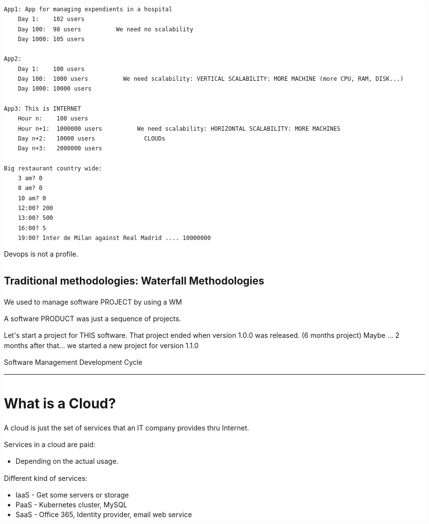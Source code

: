     App1: App for managing expendients in a hospital
        Day 1:    102 users
        Day 100:  98 users          We need no scalability
        Day 1000: 105 users

    App2: 
        Day 1:    100 users
        Day 100:  1000 users          We need scalability: VERTICAL SCALABILITY: MORE MACHINE (more CPU, RAM, DISK...)
        Day 1000: 10000 users

    App3: This is INTERNET
        Hour n:    100 users
        Hour n+1:  1000000 users          We need scalability: HORIZONTAL SCALABILITY: MORE MACHINES 
        Day n+2:   10000 users              CLOUDs
        Day n+3:   2000000 users

    Big restaurant country wide:
        3 am? 0
        8 am? 0
        10 am? 0
        12:00? 200
        13:00? 500
        16:00? 5
        19:00? Inter de Milan against Real Madrid .... 10000000



Devops is not a profile.

## Traditional methodologies: Waterfall Methodologies

We used to manage software PROJECT by using a WM

A software PRODUCT was just a sequence of projects.

Let's start a project for THIS software.
That project ended when version 1.0.0 was released. (6 months project)
Maybe ... 2 months after that... we started a new project for version 1.1.0

Software Management Development Cycle

---

# What is a Cloud?

A cloud is just the set of services that an IT company provides thru Internet.

Services in a cloud are paid:
- Depending on the actual usage.

Different kind of services:
- IaaS  - Get some servers or storage
- PaaS  - Kubernetes cluster, MySQL
- SaaS  - Office 365, Identity provider, email web service
